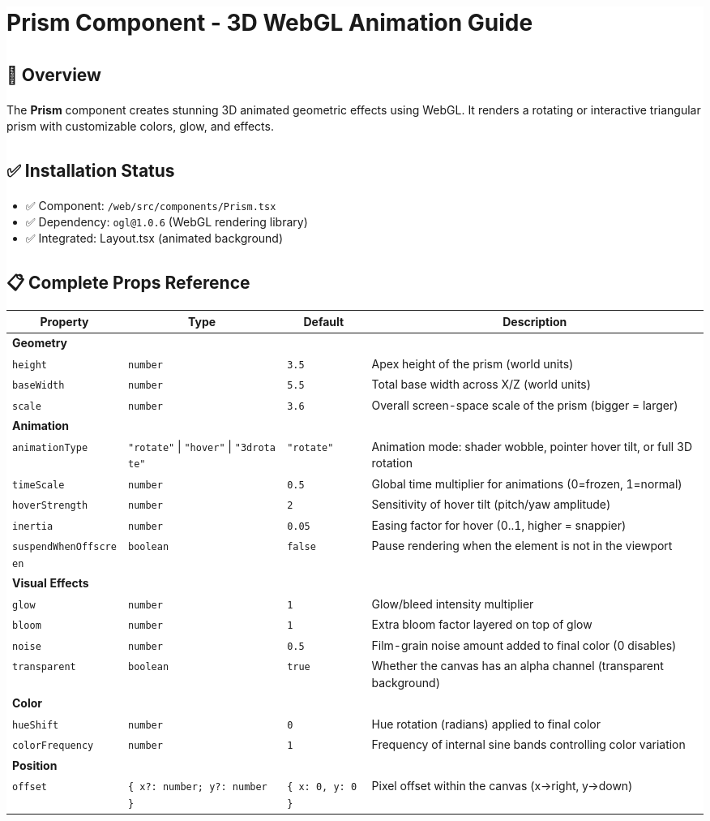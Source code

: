 # Prism Component - 3D WebGL Animation Guide

## 🎨 Overview

The **Prism** component creates stunning 3D animated geometric effects using WebGL. It renders a rotating or interactive triangular prism with customizable colors, glow, and effects.

## ✅ Installation Status

- ✅ Component: `/web/src/components/Prism.tsx`
- ✅ Dependency: `ogl@1.0.6` (WebGL rendering library)
- ✅ Integrated: Layout.tsx (animated background)

## 📋 Complete Props Reference

| Property | Type | Default | Description |
|----------|------|---------|-------------|
| **Geometry** |
| `height` | `number` | `3.5` | Apex height of the prism (world units) |
| `baseWidth` | `number` | `5.5` | Total base width across X/Z (world units) |
| `scale` | `number` | `3.6` | Overall screen-space scale of the prism (bigger = larger) |
| **Animation** |
| `animationType` | `"rotate"` \| `"hover"` \| `"3drotate"` | `"rotate"` | Animation mode: shader wobble, pointer hover tilt, or full 3D rotation |
| `timeScale` | `number` | `0.5` | Global time multiplier for animations (0=frozen, 1=normal) |
| `hoverStrength` | `number` | `2` | Sensitivity of hover tilt (pitch/yaw amplitude) |
| `inertia` | `number` | `0.05` | Easing factor for hover (0..1, higher = snappier) |
| `suspendWhenOffscreen` | `boolean` | `false` | Pause rendering when the element is not in the viewport |
| **Visual Effects** |
| `glow` | `number` | `1` | Glow/bleed intensity multiplier |
| `bloom` | `number` | `1` | Extra bloom factor layered on top of glow |
| `noise` | `number` | `0.5` | Film-grain noise amount added to final color (0 disables) |
| `transparent` | `boolean` | `true` | Whether the canvas has an alpha channel (transparent background) |
| **Color** |
| `hueShift` | `number` | `0` | Hue rotation (radians) applied to final color |
| `colorFrequency` | `number` | `1` | Frequency of internal sine bands controlling color variation |
| **Position** |
| `offset` | `{ x?: number; y?: number }` | `{ x: 0, y: 0 }` | Pixel offset within the canvas (x→right, y→down) |
